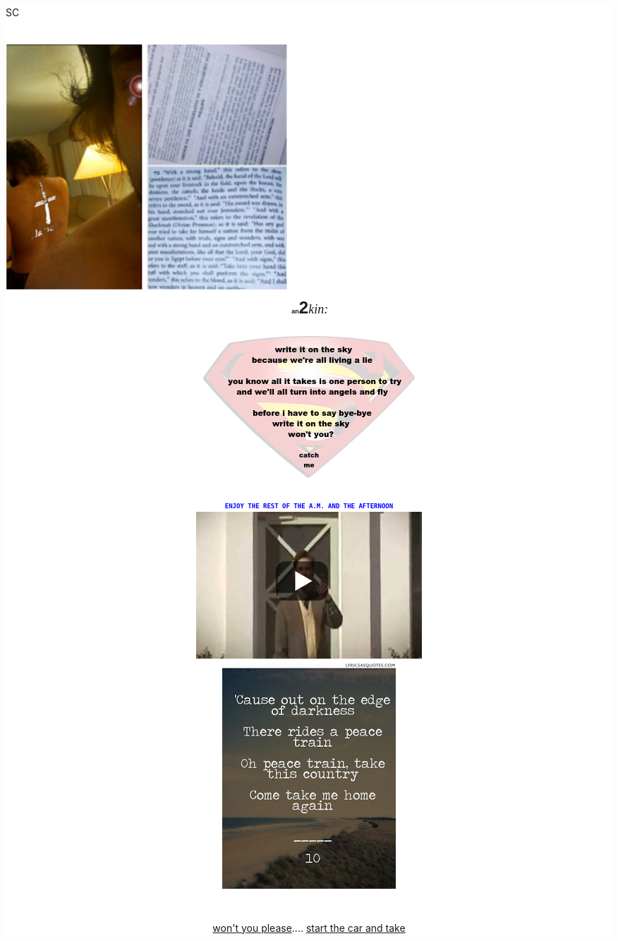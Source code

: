 SC</span><span style="font-family: &quot;arial black&quot; , sans-serif; font-size: x-small;"><span style="color: white;">AdaDPHTO@H</span></span></div><div style="color: #757575;"><span style="color: rgb(0 , 0 , 255); font-family: &quot;arial black&quot; , sans-serif; font-size: x-small;"><br /></span></div><div style="color: rgb(117 , 117 , 117); font-family: &quot;roboto&quot; , sans-serif; font-size: 15px;"><span style="color: blue; font-family: monospace , monospace; font-size: x-large;"><b><a href="http://meetdaeyeora.fromthemachine.org/x/c?c=1231333&amp;l=1adf06ca-09a3-427c-8148-cb14db5a8e5f&amp;r=4e635cb4-9165-4090-9e45-6e694a5fc60d" style="background: transparent; color: #2196f3; text-decoration-line: none;" target="_blank"><img alt="" border="0" height="347" id="gmail-m_6846918832489143202gmail-m_6765577651075135032gmail-m_2091598497634311818gmail-m_5623300611202110519m_-4193042493756926430gmail-m_-8403483232285298077gmail-m_1209428206978699313m_6808686122209850748gmail-BLOGGER_PHOTO_ID_6446760968066692418" src="../../2.bp.blogspot.com/-eVgh_o1g4oI/WXd-8a139UI/AAAAAAAAAUI/TdAlPqLou5w61dpswNF6J-9YmVT359GuACK4BGAYYCw/s400/Screenshot+2017-07-16+at+10.58.51+PM-705178.png" style="border: 0px; margin-right: 0px;" width="400" /></a></b></span></div></div></div></div></center></div></div></div></div></div></div></div><div style="text-align: center;"><span style="font-family: &quot;arial black&quot; , sans-serif; font-size: xx-small; font-weight: bold;">&nbsp;an</span><span style="font-family: &quot;arial black&quot; , sans-serif; font-size: x-large; font-weight: bold;">2</span><i style="font-size: large;"><span style="font-family: &quot;times new roman&quot; , serif;">kin:</span></i></div><div style="text-align: center;"><b><span style="color: white; font-family: &quot;arial black&quot; , sans-serif;">pliamdae</span></b></div><div style="text-align: center;"><a href="http://2.bp.blogspot.com/-vySEGC_-8ZY/WXjpKl4RTCI/AAAAAAAAAfA/SZIECgvOfNQOh67uTOSE9mFGWil06a-8QCK4BGAYYCw/s1600/image-733899.png"><img alt="" border="0" id="BLOGGER_PHOTO_ID_6447159234756955170" src="../../2.bp.blogspot.com/-vySEGC_-8ZY/WXjpKl4RTCI/AAAAAAAAAfA/SZIECgvOfNQOh67uTOSE9mFGWil06a-8QCK4BGAYYCw/s320/image-733899.png" /></a></div><div style="text-align: center;"><b><span style="font-family: &quot;arial black&quot; , sans-serif;"><br /></span></b></div><div style="text-align: center;"><div style="color: #757575; font-family: Roboto,sans-serif;"><span style="color: blue; font-family: monospace , monospace; font-size: xx-small;"><b>ENJOY THE REST OF THE A.M. AND THE AFTERNOON</b></span></div><div style="color: #757575; font-family: Roboto,sans-serif;"><a class="gmail-m_6846918832489143202gmail-m_6765577651075135032gmail-m_2091598497634311818gmail-m_5623300611202110519m_-4193042493756926430gmail-playable gmail-m_6846918832489143202gmail-m_6765577651075135032gmail-m_2091598497634311818gmail-m_5623300611202110519playable gmail-m_6846918832489143202gmail-m_6765577651075135032gmail-m_2091598497634311818gmail-playable gmail-m_6846918832489143202gmail-m_6765577651075135032gmail-playable gmail-m_6846918832489143202gmail-playable gmail-playable" href="https://www.youtube.com/watch?v=PWcZKrP2sDU" target="_blank"></a><a href="http://2.bp.blogspot.com/-X2dj4E4U588/WXjpKwvwrLI/AAAAAAAAAfI/1lVMc85eYPoeEup7sclFtleGhroDCfO5QCK4BGAYYCw/s1600/image-734945.png"><img alt="" border="0" id="BLOGGER_PHOTO_ID_6447159237674052786" src="../../2.bp.blogspot.com/-X2dj4E4U588/WXjpKwvwrLI/AAAAAAAAAfI/1lVMc85eYPoeEup7sclFtleGhroDCfO5QCK4BGAYYCw/s320/image-734945.png" /></a><span style="color: blue; font-family: monospace , monospace; font-size: xx-small;"><b><br /></b></span></div><div style="color: #757575; font-family: Roboto,sans-serif;"><a href="http://4.bp.blogspot.com/-Jqr8eqaQCi8/WXjpLIfp-cI/AAAAAAAAAfQ/xtLf_D7UXcYZTQkxcjiIlIlBrV2cAGhDACK4BGAYYCw/s1600/image-736297.png"><img alt="" border="0" id="BLOGGER_PHOTO_ID_6447159244048955842" src="../../4.bp.blogspot.com/-Jqr8eqaQCi8/WXjpLIfp-cI/AAAAAAAAAfQ/xtLf_D7UXcYZTQkxcjiIlIlBrV2cAGhDACK4BGAYYCw/s320/image-736297.png" /></a></div><div style="color: #757575; font-family: Roboto,sans-serif;"><br /></div><div style="color: #757575; font-family: Roboto,sans-serif;"><br /></div><div><a href="https://www.youtube.com/watch?v=Rbm6GXllBiw" target="_blank">won't you please</a>.... <a href="https://www.youtube.com/watch?v=Y7VGOnV2QhU" target="_blank">start the car and take